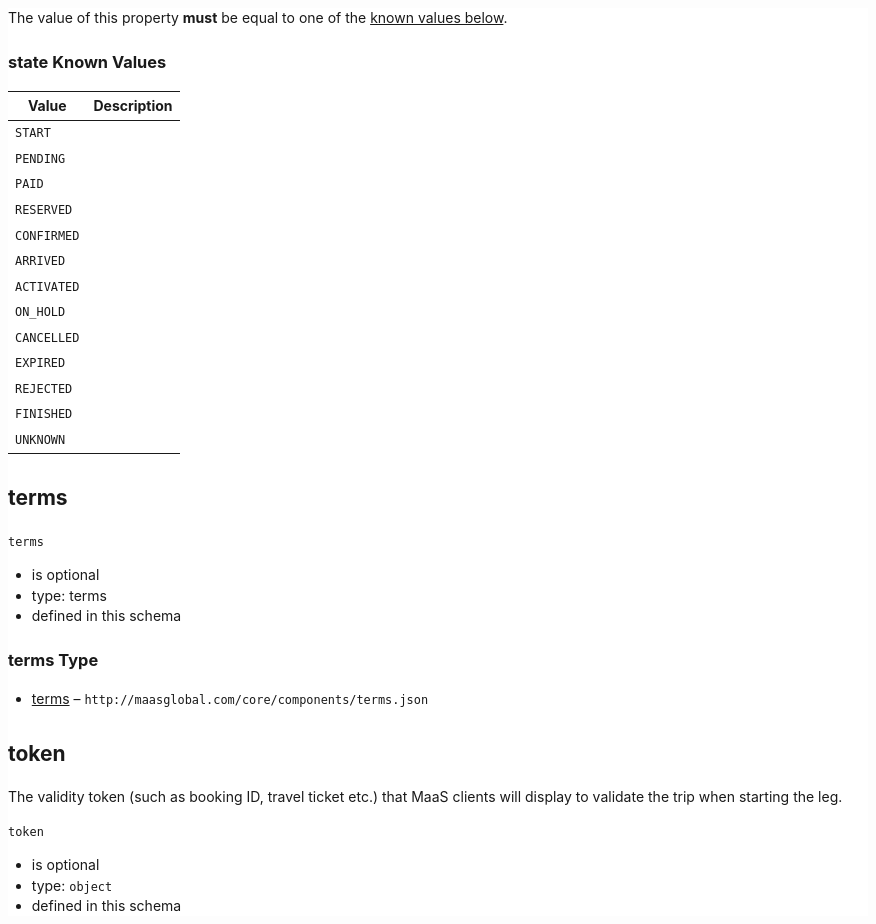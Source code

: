 The value of this property **must** be equal to one of the [known values below](#state-known-values).

### state Known Values

| Value       | Description |
| ----------- | ----------- |
| `START`     |             |
| `PENDING`   |             |
| `PAID`      |             |
| `RESERVED`  |             |
| `CONFIRMED` |             |
| `ARRIVED`   |             |
| `ACTIVATED` |             |
| `ON_HOLD`   |             |
| `CANCELLED` |             |
| `EXPIRED`   |             |
| `REJECTED`  |             |
| `FINISHED`  |             |
| `UNKNOWN`   |             |

## terms

`terms`

- is optional
- type: terms
- defined in this schema

### terms Type

- [terms](booking.md) – `http://maasglobal.com/core/components/terms.json`

## token

The validity token (such as booking ID, travel ticket etc.) that MaaS clients will display to validate the trip when
starting the leg.

`token`

- is optional
- type: `object`
- defined in this schema

